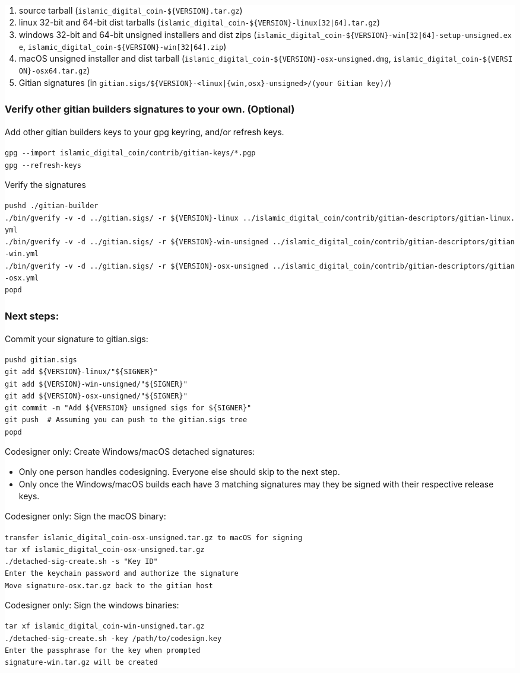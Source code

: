   1. source tarball (`islamic_digital_coin-${VERSION}.tar.gz`)
  2. linux 32-bit and 64-bit dist tarballs (`islamic_digital_coin-${VERSION}-linux[32|64].tar.gz`)
  3. windows 32-bit and 64-bit unsigned installers and dist zips (`islamic_digital_coin-${VERSION}-win[32|64]-setup-unsigned.exe`, `islamic_digital_coin-${VERSION}-win[32|64].zip`)
  4. macOS unsigned installer and dist tarball (`islamic_digital_coin-${VERSION}-osx-unsigned.dmg`, `islamic_digital_coin-${VERSION}-osx64.tar.gz`)
  5. Gitian signatures (in `gitian.sigs/${VERSION}-<linux|{win,osx}-unsigned>/(your Gitian key)/`)

### Verify other gitian builders signatures to your own. (Optional)

Add other gitian builders keys to your gpg keyring, and/or refresh keys.

    gpg --import islamic_digital_coin/contrib/gitian-keys/*.pgp
    gpg --refresh-keys

Verify the signatures

    pushd ./gitian-builder
    ./bin/gverify -v -d ../gitian.sigs/ -r ${VERSION}-linux ../islamic_digital_coin/contrib/gitian-descriptors/gitian-linux.yml
    ./bin/gverify -v -d ../gitian.sigs/ -r ${VERSION}-win-unsigned ../islamic_digital_coin/contrib/gitian-descriptors/gitian-win.yml
    ./bin/gverify -v -d ../gitian.sigs/ -r ${VERSION}-osx-unsigned ../islamic_digital_coin/contrib/gitian-descriptors/gitian-osx.yml
    popd

### Next steps:

Commit your signature to gitian.sigs:

    pushd gitian.sigs
    git add ${VERSION}-linux/"${SIGNER}"
    git add ${VERSION}-win-unsigned/"${SIGNER}"
    git add ${VERSION}-osx-unsigned/"${SIGNER}"
    git commit -m "Add ${VERSION} unsigned sigs for ${SIGNER}"
    git push  # Assuming you can push to the gitian.sigs tree
    popd

Codesigner only: Create Windows/macOS detached signatures:
- Only one person handles codesigning. Everyone else should skip to the next step.
- Only once the Windows/macOS builds each have 3 matching signatures may they be signed with their respective release keys.

Codesigner only: Sign the macOS binary:

    transfer islamic_digital_coin-osx-unsigned.tar.gz to macOS for signing
    tar xf islamic_digital_coin-osx-unsigned.tar.gz
    ./detached-sig-create.sh -s "Key ID"
    Enter the keychain password and authorize the signature
    Move signature-osx.tar.gz back to the gitian host

Codesigner only: Sign the windows binaries:

    tar xf islamic_digital_coin-win-unsigned.tar.gz
    ./detached-sig-create.sh -key /path/to/codesign.key
    Enter the passphrase for the key when prompted
    signature-win.tar.gz will be created
